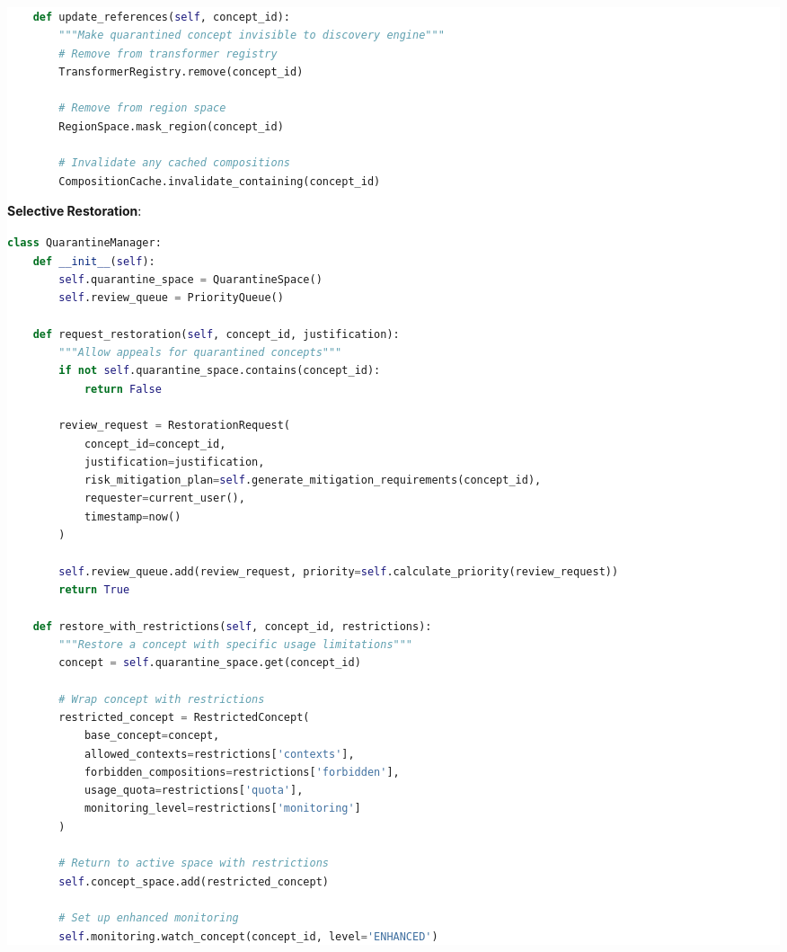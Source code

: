 ```python
    def update_references(self, concept_id):
        """Make quarantined concept invisible to discovery engine"""
        # Remove from transformer registry
        TransformerRegistry.remove(concept_id)
        
        # Remove from region space
        RegionSpace.mask_region(concept_id)
        
        # Invalidate any cached compositions
        CompositionCache.invalidate_containing(concept_id)
```

**Selective Restoration**:

```python
class QuarantineManager:
    def __init__(self):
        self.quarantine_space = QuarantineSpace()
        self.review_queue = PriorityQueue()
        
    def request_restoration(self, concept_id, justification):
        """Allow appeals for quarantined concepts"""
        if not self.quarantine_space.contains(concept_id):
            return False
            
        review_request = RestorationRequest(
            concept_id=concept_id,
            justification=justification,
            risk_mitigation_plan=self.generate_mitigation_requirements(concept_id),
            requester=current_user(),
            timestamp=now()
        )
        
        self.review_queue.add(review_request, priority=self.calculate_priority(review_request))
        return True
    
    def restore_with_restrictions(self, concept_id, restrictions):
        """Restore a concept with specific usage limitations"""
        concept = self.quarantine_space.get(concept_id)
        
        # Wrap concept with restrictions
        restricted_concept = RestrictedConcept(
            base_concept=concept,
            allowed_contexts=restrictions['contexts'],
            forbidden_compositions=restrictions['forbidden'],
            usage_quota=restrictions['quota'],
            monitoring_level=restrictions['monitoring']
        )
        
        # Return to active space with restrictions
        self.concept_space.add(restricted_concept)
        
        # Set up enhanced monitoring
        self.monitoring.watch_concept(concept_id, level='ENHANCED')
```
